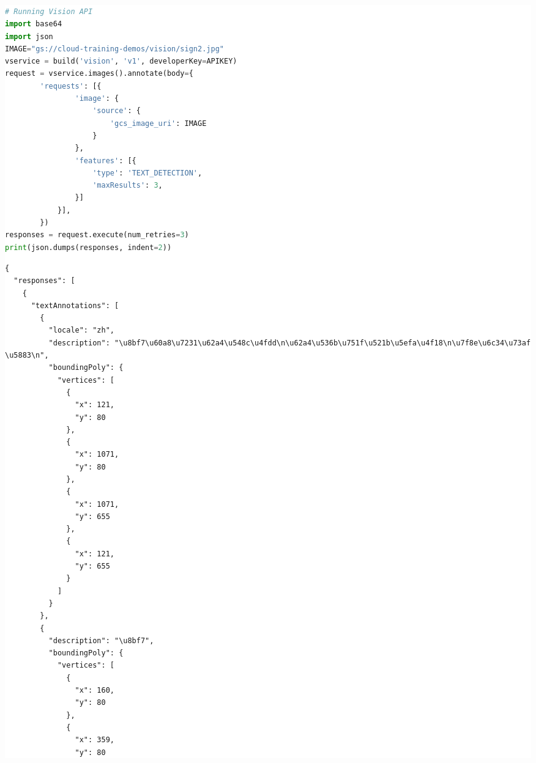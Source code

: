

```python
# Running Vision API
import base64
import json
IMAGE="gs://cloud-training-demos/vision/sign2.jpg"
vservice = build('vision', 'v1', developerKey=APIKEY)
request = vservice.images().annotate(body={
        'requests': [{
                'image': {
                    'source': {
                        'gcs_image_uri': IMAGE
                    }
                },
                'features': [{
                    'type': 'TEXT_DETECTION',
                    'maxResults': 3,
                }]
            }],
        })
responses = request.execute(num_retries=3)
print(json.dumps(responses, indent=2))
```

    {
      "responses": [
        {
          "textAnnotations": [
            {
              "locale": "zh",
              "description": "\u8bf7\u60a8\u7231\u62a4\u548c\u4fdd\n\u62a4\u536b\u751f\u521b\u5efa\u4f18\n\u7f8e\u6c34\u73af\u5883\n",
              "boundingPoly": {
                "vertices": [
                  {
                    "x": 121,
                    "y": 80
                  },
                  {
                    "x": 1071,
                    "y": 80
                  },
                  {
                    "x": 1071,
                    "y": 655
                  },
                  {
                    "x": 121,
                    "y": 655
                  }
                ]
              }
            },
            {
              "description": "\u8bf7",
              "boundingPoly": {
                "vertices": [
                  {
                    "x": 160,
                    "y": 80
                  },
                  {
                    "x": 359,
                    "y": 80